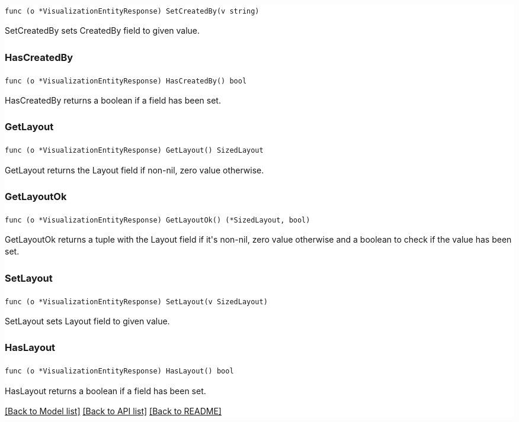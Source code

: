 `func (o *VisualizationEntityResponse) SetCreatedBy(v string)`

SetCreatedBy sets CreatedBy field to given value.

### HasCreatedBy

`func (o *VisualizationEntityResponse) HasCreatedBy() bool`

HasCreatedBy returns a boolean if a field has been set.

### GetLayout

`func (o *VisualizationEntityResponse) GetLayout() SizedLayout`

GetLayout returns the Layout field if non-nil, zero value otherwise.

### GetLayoutOk

`func (o *VisualizationEntityResponse) GetLayoutOk() (*SizedLayout, bool)`

GetLayoutOk returns a tuple with the Layout field if it's non-nil, zero value otherwise
and a boolean to check if the value has been set.

### SetLayout

`func (o *VisualizationEntityResponse) SetLayout(v SizedLayout)`

SetLayout sets Layout field to given value.

### HasLayout

`func (o *VisualizationEntityResponse) HasLayout() bool`

HasLayout returns a boolean if a field has been set.


[[Back to Model list]](../README.md#documentation-for-models) [[Back to API list]](../README.md#documentation-for-api-endpoints) [[Back to README]](../README.md)


